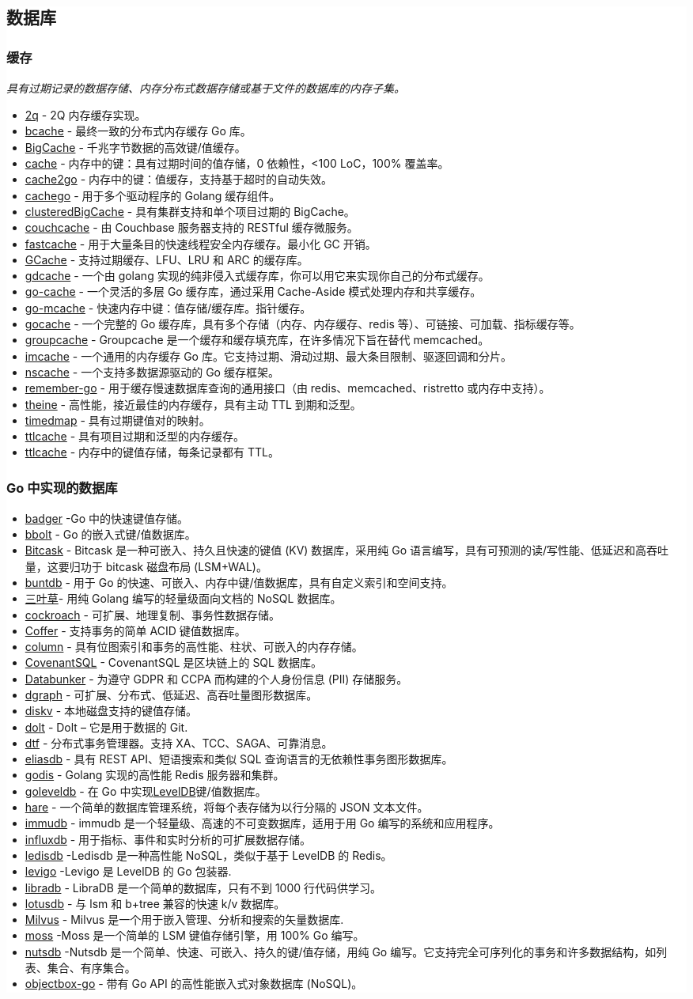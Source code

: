 ## 数据库

### 缓存

*具有过期记录的数据存储、内存分布式数据存储或基于文件的数据库的内存子集。*

+ [2q](https://github.com/floatdrop/2q) - 2Q 内存缓存实现。
+ [bcache](https://github.com/iwanbk/bcache) - 最终一致的分布式内存缓存 Go 库。
+ [BigCache](https://github.com/allegro/bigcache) - 千兆字节数据的高效键/值缓存。
+ [cache](https://github.com/akyoto/cache) - 内存中的键：具有过期时间的值存储，0 依赖性，<100 LoC，100% 覆盖率。
+ [cache2go](https://github.com/muesli/cache2go) - 内存中的键：值缓存，支持基于超时的自动失效。
+ [cachego](https://github.com/faabiosr/cachego) - 用于多个驱动程序的 Golang 缓存组件。
+ [clusteredBigCache](https://github.com/oaStuff/clusteredBigCache) - 具有集群支持和单个项目过期的 BigCache。
+ [couchcache](https://github.com/codingsince1985/couchcache) - 由 Couchbase 服务器支持的 RESTful 缓存微服务。
+ [fastcache](https://github.com/VictoriaMetrics/fastcache) - 用于大量条目的快速线程安全内存缓存。最小化 GC 开销。
+ [GCache](https://github.com/bluele/gcache) - 支持过期缓存、LFU、LRU 和 ARC 的缓存库。
+ [gdcache](https://github.com/ulovecode/gdcache) - 一个由 golang 实现的纯非侵入式缓存库，你可以用它来实现你自己的分布式缓存。
+ [go-cache](https://github.com/viney-shih/go-cache) - 一个灵活的多层 Go 缓存库，通过采用 Cache-Aside 模式处理内存和共享缓存。
+ [go-mcache](https://github.com/OrlovEvgeny/go-mcache) - 快速内存中键：值存储/缓存库。指针缓存。
+ [gocache](https://github.com/eko/gocache) - 一个完整的 Go 缓存库，具有多个存储（内存、内存缓存、redis 等）、可链接、可加载、指标缓存等。
+ [groupcache](https://github.com/golang/groupcache) - Groupcache 是一个缓存和缓存填充库，在许多情况下旨在替代 memcached。
+ [imcache](https://github.com/erni27/imcache) - 一个通用的内存缓存 Go 库。它支持过期、滑动过期、最大条目限制、驱逐回调和分片。
+ [nscache](https://github.com/no-src/nscache) - 一个支持多数据源驱动的 Go 缓存框架。
+ [remember-go](https://github.com/rocketlaunchr/remember-go) - 用于缓存慢速数据库查询的通用接口（由 redis、memcached、ristretto 或内存中支持）。
+ [theine](https://github.com/Yiling-J/theine-go) - 高性能，接近最佳的内存缓存，具有主动 TTL 到期和泛型。
+ [timedmap](https://github.com/zekroTJA/timedmap) - 具有过期键值对的映射。
+ [ttlcache](https://github.com/jellydator/ttlcache) - 具有项目过期和泛型的内存缓存。
+ [ttlcache](https://github.com/cheshir/ttlcache) - 内存中的键值存储，每条记录都有 TTL。

### Go 中实现的数据库

+ [badger](https://github.com/dgraph-io/badger) -Go 中的快速键值存储。
+ [bbolt](https://github.com/etcd-io/bbolt) - Go 的嵌入式键/值数据库。
+ [Bitcask](https://git.mills.io/prologic/bitcask) - Bitcask 是一种可嵌入、持久且快速的键值 (KV) 数据库，采用纯 Go 语言编写，具有可预测的读/写性能、低延迟和高吞吐量，这要归功于 bitcask 磁盘布局 (LSM+WAL)。
+ [buntdb](https://github.com/tidwall/buntdb) - 用于 Go 的快速、可嵌入、内存中键/值数据库，具有自定义索引和空间支持。
+ [三叶草](https://github.com/ostafen/clover)- 用纯 Golang 编写的轻量级面向文档的 NoSQL 数据库。
+ [cockroach](https://github.com/cockroachdb/cockroach) - 可扩展、地理复制、事务性数据存储。
+ [Coffer](https://github.com/claygod/coffer) - 支持事务的简单 ACID 键值数据库。
+ [column](https://github.com/kelindar/column) - 具有位图索引和事务的高性能、柱状、可嵌入的内存存储。
+ [CovenantSQL](https://github.com/CovenantSQL/CovenantSQL) - CovenantSQL 是区块链上的 SQL 数据库。
+ [Databunker](https://github.com/paranoidguy/databunker) - 为遵守 GDPR 和 CCPA 而构建的个人身份信息 (PII) 存储服务。
+ [dgraph](https://github.com/dgraph-io/dgraph) - 可扩展、分布式、低延迟、高吞吐量图形数据库。
+ [diskv](https://github.com/peterbourgon/diskv) - 本地磁盘支持的键值存储。
+ [dolt](https://github.com/dolthub/dolt) - Dolt – 它是用于数据的 Git.
+ [dtf](https://github.com/dtm-labs/dtf) - 分布式事务管理器。支持 XA、TCC、SAGA、可靠消息。
+ [eliasdb](https://github.com/krotik/eliasdb) - 具有 REST API、短语搜索和类似 SQL 查询语言的无依赖性事务图形数据库。
+ [godis](https://github.com/hdt3213/godis) - Golang 实现的高性能 Redis 服务器和集群。
+ [goleveldb](https://github.com/syndtr/goleveldb) - 在 Go 中实现[LevelDB](https://github.com/google/leveldb)键/值数据库。
+ [hare](https://github.com/jameycribbs/hare) - 一个简单的数据库管理系统，将每个表存储为以行分隔的 JSON 文本文件。
+ [immudb](https://github.com/codenotary/immudb) - immudb 是一个轻量级、高速的不可变数据库，适用于用 Go 编写的系统和应用程序。
+ [influxdb](https://github.com/influxdb/influxdb) - 用于指标、事件和实时分析的可扩展数据存储。
+ [ledisdb](https://github.com/siddontang/ledisdb) -Ledisdb 是一种高性能 NoSQL，类似于基于 LevelDB 的 Redis。
+ [levigo](https://github.com/jmhodges/levigo) -Levigo 是 LevelDB 的 Go 包装器.
+ [libradb](https://github.com/amit-davidson/LibraDB) - LibraDB 是一个简单的数据库，只有不到 1000 行代码供学习。
+ [lotusdb](https://github.com/flower-corp/lotusdb) - 与 lsm 和 b+tree 兼容的快速 k/v 数据库。
+ [Milvus](https://github.com/milvus-io/milvus) - Milvus 是一个用于嵌入管理、分析和搜索的矢量数据库.
+ [moss](https://github.com/couchbase/moss) -Moss 是一个简单的 LSM 键值存储引擎，用 100% Go 编写。
+ [nutsdb](https://github.com/xujiajun/nutsdb) -Nutsdb 是一个简单、快速、可嵌入、持久的键/值存储，用纯 Go 编写。它支持完全可序列化的事务和许多数据结构，如列表、集合、有序集合。
+ [objectbox-go](https://github.com/objectbox/objectbox-go) - 带有 Go API 的高性能嵌入式对象数据库 (NoSQL)。